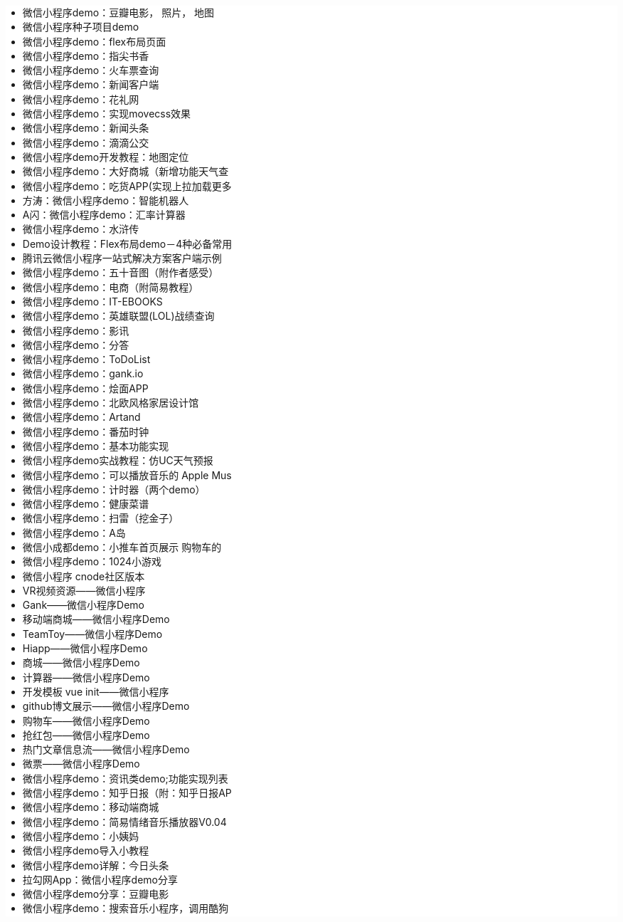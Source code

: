 * 微信小程序demo：豆瓣电影， 照片， 地图
* 微信小程序种子项目demo
* 微信小程序demo：flex布局页面
* 微信小程序demo：指尖书香
* 微信小程序demo：火车票查询
* 微信小程序demo：新闻客户端
* 微信小程序demo：花礼网
* 微信小程序demo：实现movecss效果
* 微信小程序demo：新闻头条
* 微信小程序demo：滴滴公交
* 微信小程序demo开发教程：地图定位
* 微信小程序demo：大好商城（新增功能天气查
* 微信小程序demo：吃货APP(实现上拉加载更多
* 方涛：微信小程序demo：智能机器人
* A闪：微信小程序demo：汇率计算器
* 微信小程序demo：水浒传
* Demo设计教程：Flex布局demo－4种必备常用
* 腾讯云微信小程序一站式解决方案客户端示例
* 微信小程序demo：五十音图（附作者感受）
* 微信小程序demo：电商（附简易教程）
* 微信小程序demo：IT-EBOOKS
* 微信小程序demo：英雄联盟(LOL)战绩查询
* 微信小程序demo：影讯
* 微信小程序demo：分答
* 微信小程序demo：ToDoList
* 微信小程序demo：gank.io
* 微信小程序demo：烩面APP
* 微信小程序demo：北欧风格家居设计馆
* 微信小程序demo：Artand
* 微信小程序demo：番茄时钟
* 微信小程序demo：基本功能实现
* 微信小程序demo实战教程：仿UC天气预报
* 微信小程序demo：可以播放音乐的 Apple Mus
* 微信小程序demo：计时器（两个demo）
* 微信小程序demo：健康菜谱
* 微信小程序demo：扫雷（挖金子）
* 微信小程序demo：A岛
* 微信小成都demo：小推车首页展示 购物车的
* 微信小程序demo：1024小游戏
* 微信小程序 cnode社区版本
* VR视频资源——微信小程序
* Gank——微信小程序Demo
* 移动端商城——微信小程序Demo
* TeamToy——微信小程序Demo
* Hiapp——微信小程序Demo
* 商城——微信小程序Demo
* 计算器——微信小程序Demo
* 开发模板 vue init——微信小程序
* github博文展示——微信小程序Demo
* 购物车——微信小程序Demo
* 抢红包——微信小程序Demo
* 热门文章信息流——微信小程序Demo
* 微票——微信小程序Demo
* 微信小程序demo：资讯类demo;功能实现列表
* 微信小程序demo：知乎日报（附：知乎日报AP
* 微信小程序demo：移动端商城
* 微信小程序demo：简易情绪音乐播放器V0.04
* 微信小程序demo：小姨妈
* 微信小程序demo导入小教程
* 微信小程序demo详解：今日头条
* 拉勾网App：微信小程序demo分享
* 微信小程序demo分享：豆瓣电影
* 微信小程序demo：搜索音乐小程序，调用酷狗